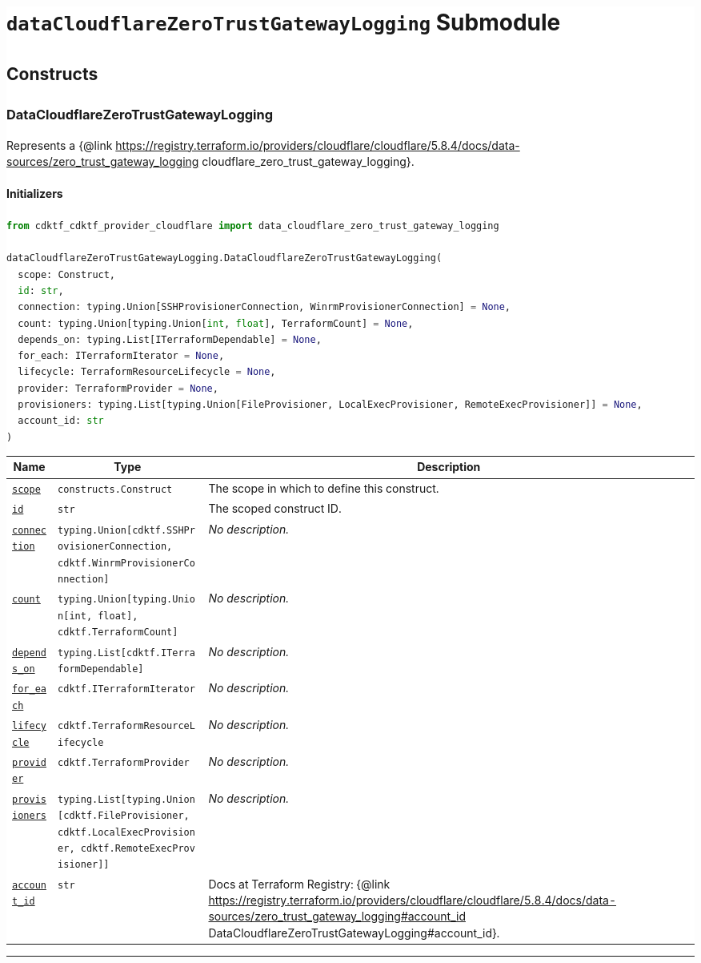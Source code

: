 # `dataCloudflareZeroTrustGatewayLogging` Submodule <a name="`dataCloudflareZeroTrustGatewayLogging` Submodule" id="@cdktf/provider-cloudflare.dataCloudflareZeroTrustGatewayLogging"></a>

## Constructs <a name="Constructs" id="Constructs"></a>

### DataCloudflareZeroTrustGatewayLogging <a name="DataCloudflareZeroTrustGatewayLogging" id="@cdktf/provider-cloudflare.dataCloudflareZeroTrustGatewayLogging.DataCloudflareZeroTrustGatewayLogging"></a>

Represents a {@link https://registry.terraform.io/providers/cloudflare/cloudflare/5.8.4/docs/data-sources/zero_trust_gateway_logging cloudflare_zero_trust_gateway_logging}.

#### Initializers <a name="Initializers" id="@cdktf/provider-cloudflare.dataCloudflareZeroTrustGatewayLogging.DataCloudflareZeroTrustGatewayLogging.Initializer"></a>

```python
from cdktf_cdktf_provider_cloudflare import data_cloudflare_zero_trust_gateway_logging

dataCloudflareZeroTrustGatewayLogging.DataCloudflareZeroTrustGatewayLogging(
  scope: Construct,
  id: str,
  connection: typing.Union[SSHProvisionerConnection, WinrmProvisionerConnection] = None,
  count: typing.Union[typing.Union[int, float], TerraformCount] = None,
  depends_on: typing.List[ITerraformDependable] = None,
  for_each: ITerraformIterator = None,
  lifecycle: TerraformResourceLifecycle = None,
  provider: TerraformProvider = None,
  provisioners: typing.List[typing.Union[FileProvisioner, LocalExecProvisioner, RemoteExecProvisioner]] = None,
  account_id: str
)
```

| **Name** | **Type** | **Description** |
| --- | --- | --- |
| <code><a href="#@cdktf/provider-cloudflare.dataCloudflareZeroTrustGatewayLogging.DataCloudflareZeroTrustGatewayLogging.Initializer.parameter.scope">scope</a></code> | <code>constructs.Construct</code> | The scope in which to define this construct. |
| <code><a href="#@cdktf/provider-cloudflare.dataCloudflareZeroTrustGatewayLogging.DataCloudflareZeroTrustGatewayLogging.Initializer.parameter.id">id</a></code> | <code>str</code> | The scoped construct ID. |
| <code><a href="#@cdktf/provider-cloudflare.dataCloudflareZeroTrustGatewayLogging.DataCloudflareZeroTrustGatewayLogging.Initializer.parameter.connection">connection</a></code> | <code>typing.Union[cdktf.SSHProvisionerConnection, cdktf.WinrmProvisionerConnection]</code> | *No description.* |
| <code><a href="#@cdktf/provider-cloudflare.dataCloudflareZeroTrustGatewayLogging.DataCloudflareZeroTrustGatewayLogging.Initializer.parameter.count">count</a></code> | <code>typing.Union[typing.Union[int, float], cdktf.TerraformCount]</code> | *No description.* |
| <code><a href="#@cdktf/provider-cloudflare.dataCloudflareZeroTrustGatewayLogging.DataCloudflareZeroTrustGatewayLogging.Initializer.parameter.dependsOn">depends_on</a></code> | <code>typing.List[cdktf.ITerraformDependable]</code> | *No description.* |
| <code><a href="#@cdktf/provider-cloudflare.dataCloudflareZeroTrustGatewayLogging.DataCloudflareZeroTrustGatewayLogging.Initializer.parameter.forEach">for_each</a></code> | <code>cdktf.ITerraformIterator</code> | *No description.* |
| <code><a href="#@cdktf/provider-cloudflare.dataCloudflareZeroTrustGatewayLogging.DataCloudflareZeroTrustGatewayLogging.Initializer.parameter.lifecycle">lifecycle</a></code> | <code>cdktf.TerraformResourceLifecycle</code> | *No description.* |
| <code><a href="#@cdktf/provider-cloudflare.dataCloudflareZeroTrustGatewayLogging.DataCloudflareZeroTrustGatewayLogging.Initializer.parameter.provider">provider</a></code> | <code>cdktf.TerraformProvider</code> | *No description.* |
| <code><a href="#@cdktf/provider-cloudflare.dataCloudflareZeroTrustGatewayLogging.DataCloudflareZeroTrustGatewayLogging.Initializer.parameter.provisioners">provisioners</a></code> | <code>typing.List[typing.Union[cdktf.FileProvisioner, cdktf.LocalExecProvisioner, cdktf.RemoteExecProvisioner]]</code> | *No description.* |
| <code><a href="#@cdktf/provider-cloudflare.dataCloudflareZeroTrustGatewayLogging.DataCloudflareZeroTrustGatewayLogging.Initializer.parameter.accountId">account_id</a></code> | <code>str</code> | Docs at Terraform Registry: {@link https://registry.terraform.io/providers/cloudflare/cloudflare/5.8.4/docs/data-sources/zero_trust_gateway_logging#account_id DataCloudflareZeroTrustGatewayLogging#account_id}. |

---